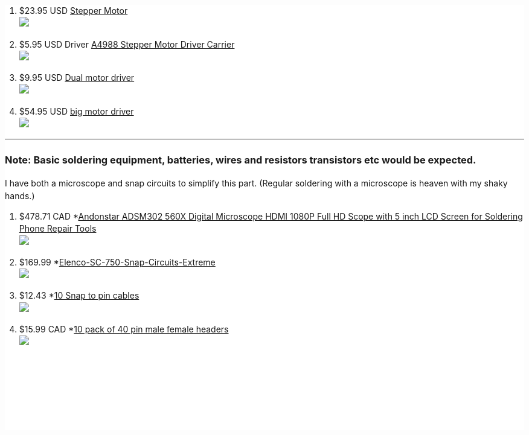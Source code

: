 1. $23.95 USD [Stepper Motor](https://www.pololu.com/product/1204)   <br> <img src="https://user-images.githubusercontent.com/5605614/148157634-a4eaa3d7-e029-482f-940b-32558939223a.png" width=100 /> 




1. $5.95 USD Driver [A4988 Stepper Motor Driver Carrier](https://www.pololu.com/product/1182)  <br> <img src="https://user-images.githubusercontent.com/5605614/148157700-bfd155e6-13a4-4563-ab63-fa53a07535b8.png" width=100 /> 





1. $9.95 USD [Dual motor driver](https://www.pololu.com/product/2135)   <br> <img src="https://user-images.githubusercontent.com/5605614/148157752-79f4e6c2-90a0-453b-adfe-647c32886f05.png" width=100 /> 
 
1. $54.95 USD [big motor driver](https://www.pololu.com/product/1451)   <br> <img src="https://user-images.githubusercontent.com/5605614/148157798-c2236fdd-162d-4fc6-b86b-a057c165b0b8.png" width=100 /> 







<hr>


###  Note: Basic soldering equipment, batteries, wires and resistors transistors etc would be expected.
 I have both a microscope and snap circuits to simplify this part. (Regular soldering with a microscope is heaven with my shaky hands.)



1. $478.71  CAD *[Andonstar ADSM302 560X Digital Microscope HDMI 1080P Full HD Scope with 5 inch LCD Screen for Soldering Phone Repair Tools](https://www.amazon.ca/Andonstar-ADSM302-Portable-Microscope-Soldering/dp/B07ZP3F1KY/ref=sr_1_11?dchild=1&keywords=andonstar+adsm302+1080p&qid=1634680500&sr=8-11)   <br> <img src="https://user-images.githubusercontent.com/5605614/148177467-0fe27c2e-9ffe-41e6-8cd3-ec8cd71ba62a.png" width=100 /> 




1.  $169.99 *[Elenco-SC-750-Snap-Circuits-Extreme](https://www.amazon.ca/Elenco-SC-750-Snap-Circuits-Extreme/dp/B0002AHQWS)  <br> <img src="https://user-images.githubusercontent.com/5605614/148173680-f9f62f64-8202-4856-905a-3a06533370c0.png" width=100 />  


1. $12.43 *[10 Snap to pin cables](https://www.amazon.ca/Snap-Circuits-SCJW10-Project-Connectors/dp/B013DA8XH0/ref=sr_1_fkmr0_1?s=toys&ie=UTF8&qid=1504073209&sr=1-1-fkmr0&keywords=snapcircuits+10+Snap+to+pin+cables)  <br> <img src="https://user-images.githubusercontent.com/5605614/148173782-08bf870c-924d-4920-ba45-fa578b35ff0c.png" width=100 />  




1. $15.99 CAD   *[10 pack of 40 pin male female headers](https://www.amazon.ca/Pieces-2-54mm-Single-Female-Header/dp/B08CMNRXJ1/ref=sr_1_1_sspa?dchild=1&keywords=40+female+headers&qid=1633693932&sr=8-1-spons&psc=1&smid=A2FXQ4Q1N0PO2C&spLa=ZW5jcnlwdGVkUXVhbGlmaWVyPUExTDdVQ1JWU05MQUhJJmVuY3J5cHRlZElkPUEwNTU0NzY2MU9MREgzN0ZZN1BZRyZlbmNyeXB0ZWRBZElkPUEwNDk4MDAyMVlXRTA4UE1HTjc1QiZ3aWRnZXROYW1lPXNwX2F0ZiZhY3Rpb249Y2xpY2tSZWRpcmVjdCZkb05vdExvZ0NsaWNrPXRydWU=) <br> <img src="https://user-images.githubusercontent.com/5605614/136552450-901d787f-d894-402c-9c72-4052aad977ca.png" width=100 /> 

























<br><br><br><br><br><br>
